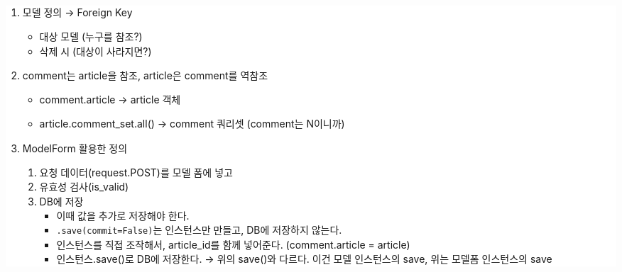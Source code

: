 1. 모델 정의 → Foreign Key
   - 대상 모델 (누구를 참조?)
   - 삭제 시 (대상이 사라지면?)

2. comment는 article을 참조, article은 comment를 역참조

   - comment.article → article 객체

   - article.comment_set.all() → comment 쿼리셋 (comment는 N이니까)

3. ModelForm 활용한 정의

   1. 요청 데이터(request.POST)를 모델 폼에 넣고
   2. 유효성 검사(is_valid)
   3. DB에 저장
      - 이때 값을 추가로 저장해야 한다.
      - `.save(commit=False)`는 인스턴스만 만들고, DB에 저장하지 않는다.
      - 인스턴스를 직접 조작해서, article_id를 함께 넣어준다. (comment.article = article)
      - 인스턴스.save()로 DB에 저장한다. → 위의 save()와 다르다. 이건 모델 인스턴스의 save, 위는 모델폼 인스턴스의 save